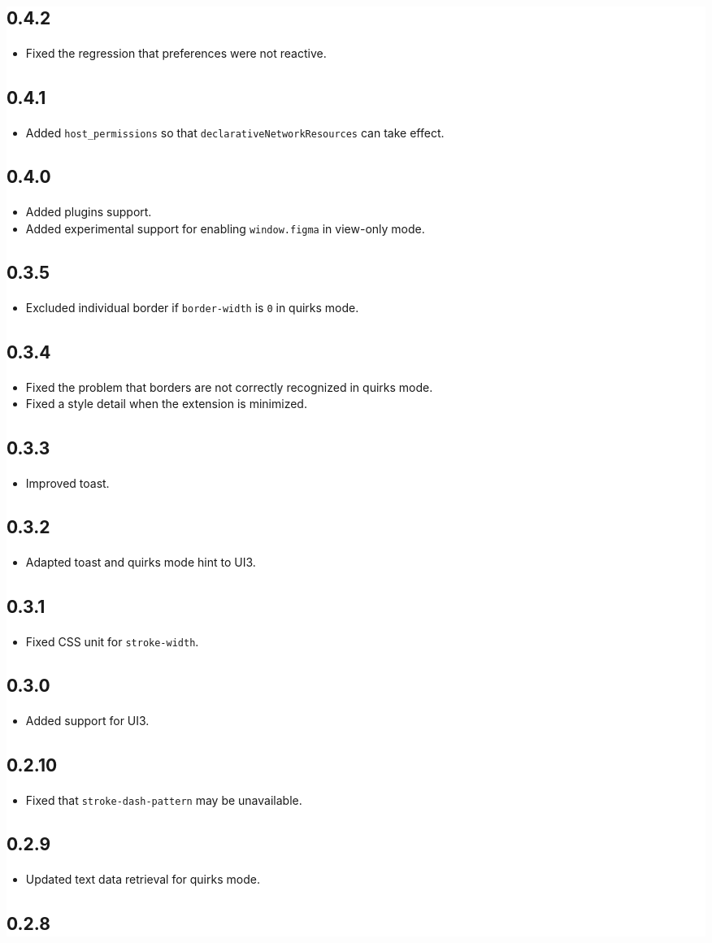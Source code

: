 ## 0.4.2

- Fixed the regression that preferences were not reactive.

## 0.4.1

- Added `host_permissions` so that `declarativeNetworkResources` can take effect.

## 0.4.0

- Added plugins support.
- Added experimental support for enabling `window.figma` in view-only mode.

## 0.3.5

- Excluded individual border if `border-width` is `0` in quirks mode.

## 0.3.4

- Fixed the problem that borders are not correctly recognized in quirks mode.
- Fixed a style detail when the extension is minimized.

## 0.3.3

- Improved toast.

## 0.3.2

- Adapted toast and quirks mode hint to UI3.

## 0.3.1

- Fixed CSS unit for `stroke-width`.

## 0.3.0

- Added support for UI3.

## 0.2.10

- Fixed that `stroke-dash-pattern` may be unavailable.

## 0.2.9

- Updated text data retrieval for quirks mode.

## 0.2.8
